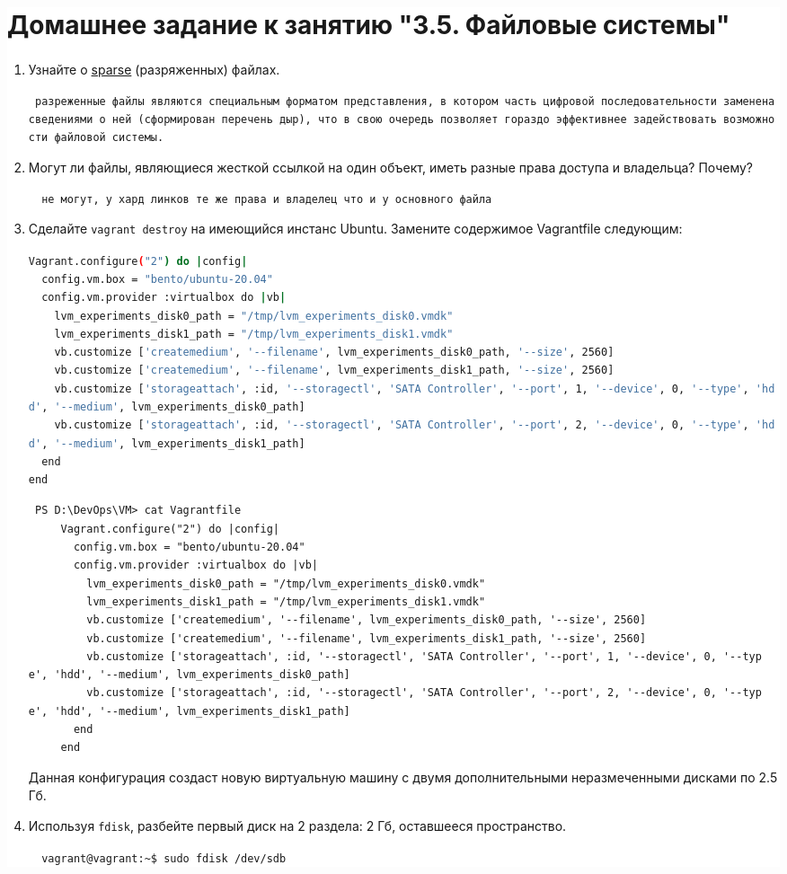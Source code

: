 # Домашнее задание к занятию "3.5. Файловые системы"

1. Узнайте о [sparse](https://ru.wikipedia.org/wiki/%D0%A0%D0%B0%D0%B7%D1%80%D0%B5%D0%B6%D1%91%D0%BD%D0%BD%D1%8B%D0%B9_%D1%84%D0%B0%D0%B9%D0%BB) (разряженных) файлах.

        разреженные файлы являются специальным форматом представления, в котором часть цифровой последовательности заменена сведениями о ней (сформирован перечень дыр), что в свою очередь позволяет гораздо эффективнее задействовать возможности файловой системы. 

1. Могут ли файлы, являющиеся жесткой ссылкой на один объект, иметь разные права доступа и владельца? Почему?

         не могут, у хард линков те же права и владелец что и у основного файла 

1. Сделайте `vagrant destroy` на имеющийся инстанс Ubuntu. Замените содержимое Vagrantfile следующим:

    ```bash
    Vagrant.configure("2") do |config|
      config.vm.box = "bento/ubuntu-20.04"
      config.vm.provider :virtualbox do |vb|
        lvm_experiments_disk0_path = "/tmp/lvm_experiments_disk0.vmdk"
        lvm_experiments_disk1_path = "/tmp/lvm_experiments_disk1.vmdk"
        vb.customize ['createmedium', '--filename', lvm_experiments_disk0_path, '--size', 2560]
        vb.customize ['createmedium', '--filename', lvm_experiments_disk1_path, '--size', 2560]
        vb.customize ['storageattach', :id, '--storagectl', 'SATA Controller', '--port', 1, '--device', 0, '--type', 'hdd', '--medium', lvm_experiments_disk0_path]
        vb.customize ['storageattach', :id, '--storagectl', 'SATA Controller', '--port', 2, '--device', 0, '--type', 'hdd', '--medium', lvm_experiments_disk1_path]
      end
    end
    ```
        PS D:\DevOps\VM> cat Vagrantfile
            Vagrant.configure("2") do |config|
              config.vm.box = "bento/ubuntu-20.04"
              config.vm.provider :virtualbox do |vb|
                lvm_experiments_disk0_path = "/tmp/lvm_experiments_disk0.vmdk"
                lvm_experiments_disk1_path = "/tmp/lvm_experiments_disk1.vmdk"
                vb.customize ['createmedium', '--filename', lvm_experiments_disk0_path, '--size', 2560]
                vb.customize ['createmedium', '--filename', lvm_experiments_disk1_path, '--size', 2560]
                vb.customize ['storageattach', :id, '--storagectl', 'SATA Controller', '--port', 1, '--device', 0, '--type', 'hdd', '--medium', lvm_experiments_disk0_path]
                vb.customize ['storageattach', :id, '--storagectl', 'SATA Controller', '--port', 2, '--device', 0, '--type', 'hdd', '--medium', lvm_experiments_disk1_path]
              end
            end

    Данная конфигурация создаст новую виртуальную машину с двумя дополнительными неразмеченными дисками по 2.5 Гб.

1. Используя `fdisk`, разбейте первый диск на 2 раздела: 2 Гб, оставшееся пространство.

         vagrant@vagrant:~$ sudo fdisk /dev/sdb
